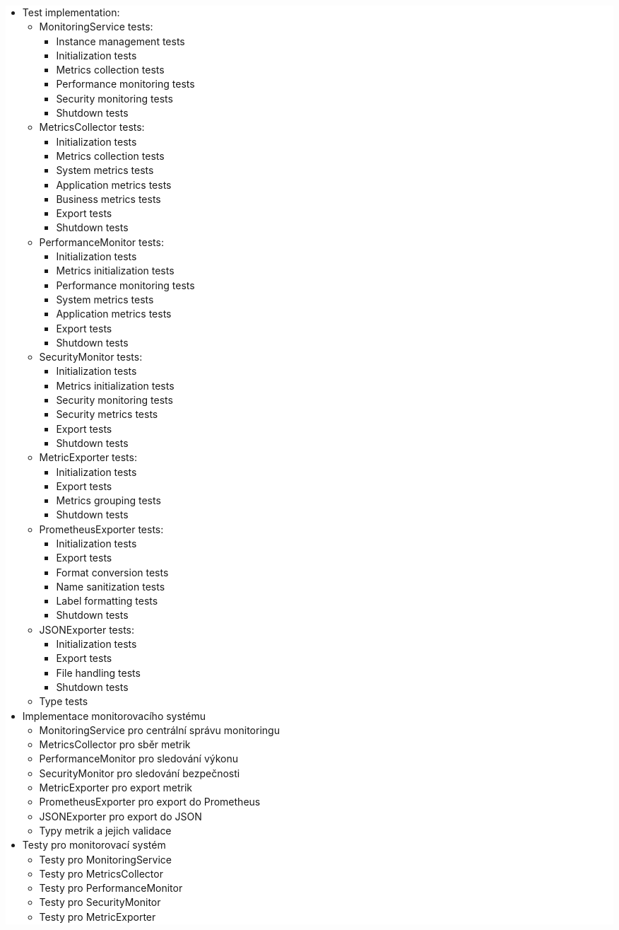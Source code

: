 - Test implementation:
  - MonitoringService tests:
    - Instance management tests
    - Initialization tests
    - Metrics collection tests
    - Performance monitoring tests
    - Security monitoring tests
    - Shutdown tests
  - MetricsCollector tests:
    - Initialization tests
    - Metrics collection tests
    - System metrics tests
    - Application metrics tests
    - Business metrics tests
    - Export tests
    - Shutdown tests
  - PerformanceMonitor tests:
    - Initialization tests
    - Metrics initialization tests
    - Performance monitoring tests
    - System metrics tests
    - Application metrics tests
    - Export tests
    - Shutdown tests
  - SecurityMonitor tests:
    - Initialization tests
    - Metrics initialization tests
    - Security monitoring tests
    - Security metrics tests
    - Export tests
    - Shutdown tests
  - MetricExporter tests:
    - Initialization tests
    - Export tests
    - Metrics grouping tests
    - Shutdown tests
  - PrometheusExporter tests:
    - Initialization tests
    - Export tests
    - Format conversion tests
    - Name sanitization tests
    - Label formatting tests
    - Shutdown tests
  - JSONExporter tests:
    - Initialization tests
    - Export tests
    - File handling tests
    - Shutdown tests
  - Type tests
- Implementace monitorovacího systému
  - MonitoringService pro centrální správu monitoringu
  - MetricsCollector pro sběr metrik
  - PerformanceMonitor pro sledování výkonu
  - SecurityMonitor pro sledování bezpečnosti
  - MetricExporter pro export metrik
  - PrometheusExporter pro export do Prometheus
  - JSONExporter pro export do JSON
  - Typy metrik a jejich validace
- Testy pro monitorovací systém
  - Testy pro MonitoringService
  - Testy pro MetricsCollector
  - Testy pro PerformanceMonitor
  - Testy pro SecurityMonitor
  - Testy pro MetricExporter